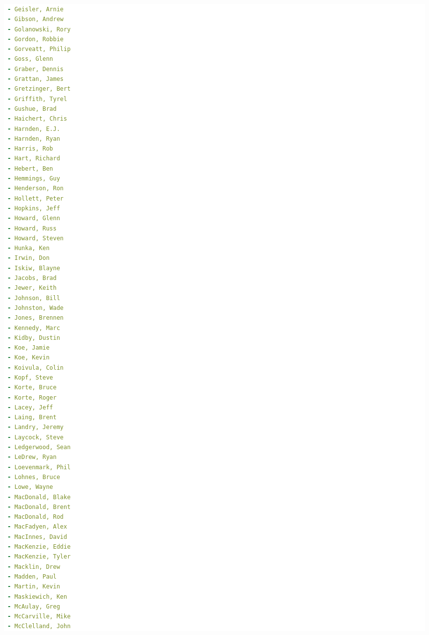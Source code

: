 ```yaml
 - Geisler, Arnie
 - Gibson, Andrew
 - Golanowski, Rory
 - Gordon, Robbie
 - Gorveatt, Philip
 - Goss, Glenn
 - Graber, Dennis
 - Grattan, James
 - Gretzinger, Bert
 - Griffith, Tyrel
 - Gushue, Brad
 - Haichert, Chris
 - Harnden, E.J.
 - Harnden, Ryan
 - Harris, Rob
 - Hart, Richard
 - Hebert, Ben
 - Hemmings, Guy
 - Henderson, Ron
 - Hollett, Peter
 - Hopkins, Jeff
 - Howard, Glenn
 - Howard, Russ
 - Howard, Steven
 - Hunka, Ken
 - Irwin, Don
 - Iskiw, Blayne
 - Jacobs, Brad
 - Jewer, Keith
 - Johnson, Bill
 - Johnston, Wade
 - Jones, Brennen
 - Kennedy, Marc
 - Kidby, Dustin
 - Koe, Jamie
 - Koe, Kevin
 - Koivula, Colin
 - Kopf, Steve
 - Korte, Bruce
 - Korte, Roger
 - Lacey, Jeff
 - Laing, Brent
 - Landry, Jeremy
 - Laycock, Steve
 - Ledgerwood, Sean
 - LeDrew, Ryan
 - Loevenmark, Phil
 - Lohnes, Bruce
 - Lowe, Wayne
 - MacDonald, Blake
 - MacDonald, Brent
 - MacDonald, Rod
 - MacFadyen, Alex
 - MacInnes, David
 - MacKenzie, Eddie
 - MacKenzie, Tyler
 - Macklin, Drew
 - Madden, Paul
 - Martin, Kevin
 - Maskiewich, Ken
 - McAulay, Greg
 - McCarville, Mike
 - McClelland, John
```